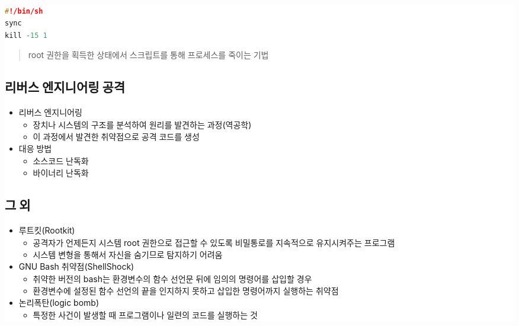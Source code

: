 ```C
#!/bin/sh
sync
kill -15 1
```

> root 권한을 획득한 상태에서 스크립트를 통해 프로세스를 죽이는 기법

리버스 엔지니어링 공격
---

- 리버스 엔지니어링
  - 장치나 시스템의 구조를 분석하여 원리를 발견하는 과정(역공학)
  - 이 과정에서 발견한 취약점으로 공격 코드를 생성
- 대응 방법
  - 소스코드 난독화
  - 바이너리 난독화 


그 외
---

- 루트킷(Rootkit)
  - 공격자가 언제든지 시스템 root 권한으로 접근할 수 있도록 비밀통로를 지속적으로 유지시켜주는 프로그램
  - 시스템 변형을 통해서 자신을 숨기므로 탐지하기 어려움
- GNU Bash 취약점(ShellShock)
  - 취약한 버전의 bash는 환경변수의 함수 선언문 뒤에 임의의 명령어를 삽입할 경우
  - 환경변수에 설정된 함수 선언의 끝을 인지하지 못하고 삽입한 명령어까지 실행하는 취약점
- 논리폭탄(logic bomb)
  - 특정한 사건이 발생할 때 프로그램이나 일련의 코드를 실행하는 것
